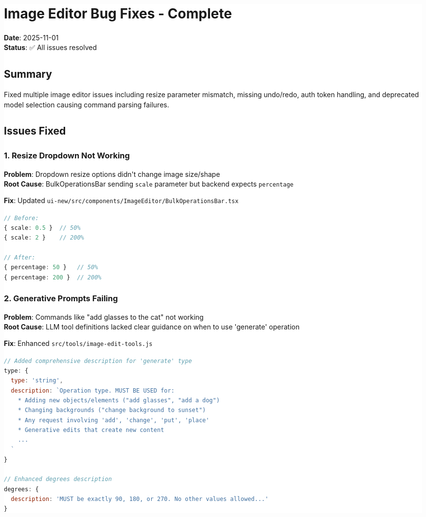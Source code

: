 # Image Editor Bug Fixes - Complete

**Date**: 2025-11-01  
**Status**: ✅ All issues resolved

## Summary

Fixed multiple image editor issues including resize parameter mismatch, missing undo/redo, auth token handling, and deprecated model selection causing command parsing failures.

## Issues Fixed

### 1. Resize Dropdown Not Working
**Problem**: Dropdown resize options didn't change image size/shape  
**Root Cause**: BulkOperationsBar sending `scale` parameter but backend expects `percentage`

**Fix**: Updated `ui-new/src/components/ImageEditor/BulkOperationsBar.tsx`
```typescript
// Before:
{ scale: 0.5 }  // 50%
{ scale: 2 }    // 200%

// After:
{ percentage: 50 }   // 50%
{ percentage: 200 }  // 200%
```

### 2. Generative Prompts Failing
**Problem**: Commands like "add glasses to the cat" not working  
**Root Cause**: LLM tool definitions lacked clear guidance on when to use 'generate' operation

**Fix**: Enhanced `src/tools/image-edit-tools.js`
```javascript
// Added comprehensive description for 'generate' type
type: {
  type: 'string',
  description: `Operation type. MUST BE USED for:
    * Adding new objects/elements ("add glasses", "add a dog")
    * Changing backgrounds ("change background to sunset")
    * Any request involving 'add', 'change', 'put', 'place'
    * Generative edits that create new content
    ...
  `
}

// Enhanced degrees description
degrees: {
  description: 'MUST be exactly 90, 180, or 270. No other values allowed...'
}
```
